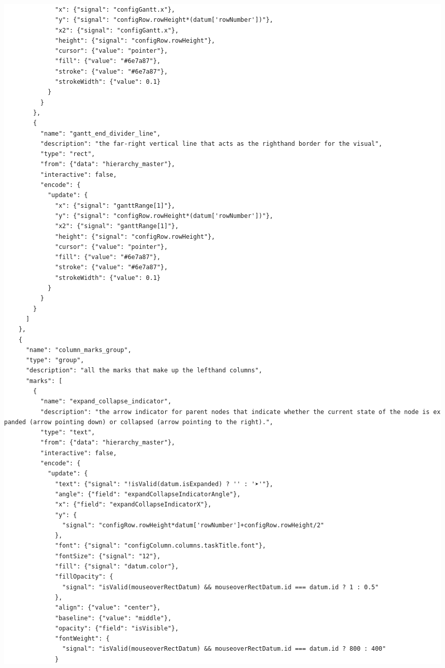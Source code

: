                   "x": {"signal": "configGantt.x"},
                  "y": {"signal": "configRow.rowHeight*(datum['rowNumber'])"},
                  "x2": {"signal": "configGantt.x"},
                  "height": {"signal": "configRow.rowHeight"},
                  "cursor": {"value": "pointer"},
                  "fill": {"value": "#6e7a87"},
                  "stroke": {"value": "#6e7a87"},
                  "strokeWidth": {"value": 0.1}
                }
              }
            },
            {
              "name": "gantt_end_divider_line",
              "description": "the far-right vertical line that acts as the righthand border for the visual",
              "type": "rect",
              "from": {"data": "hierarchy_master"},
              "interactive": false,
              "encode": {
                "update": {
                  "x": {"signal": "ganttRange[1]"},
                  "y": {"signal": "configRow.rowHeight*(datum['rowNumber'])"},
                  "x2": {"signal": "ganttRange[1]"},
                  "height": {"signal": "configRow.rowHeight"},
                  "cursor": {"value": "pointer"},
                  "fill": {"value": "#6e7a87"},
                  "stroke": {"value": "#6e7a87"},
                  "strokeWidth": {"value": 0.1}
                }
              }
            }
          ]
        },
        {
          "name": "column_marks_group",
          "type": "group",
          "description": "all the marks that make up the lefthand columns",
          "marks": [
            {
              "name": "expand_collapse_indicator",
              "description": "the arrow indicator for parent nodes that indicate whether the current state of the node is expanded (arrow pointing down) or collapsed (arrow pointing to the right).",
              "type": "text",
              "from": {"data": "hierarchy_master"},
              "interactive": false,
              "encode": {
                "update": {
                  "text": {"signal": "!isValid(datum.isExpanded) ? '' : '➤'"},
                  "angle": {"field": "expandCollapseIndicatorAngle"},
                  "x": {"field": "expandCollapseIndicatorX"},
                  "y": {
                    "signal": "configRow.rowHeight*datum['rowNumber']+configRow.rowHeight/2"
                  },
                  "font": {"signal": "configColumn.columns.taskTitle.font"},
                  "fontSize": {"signal": "12"},
                  "fill": {"signal": "datum.color"},
                  "fillOpacity": {
                    "signal": "isValid(mouseoverRectDatum) && mouseoverRectDatum.id === datum.id ? 1 : 0.5"
                  },
                  "align": {"value": "center"},
                  "baseline": {"value": "middle"},
                  "opacity": {"field": "isVisible"},
                  "fontWeight": {
                    "signal": "isValid(mouseoverRectDatum) && mouseoverRectDatum.id === datum.id ? 800 : 400"
                  }